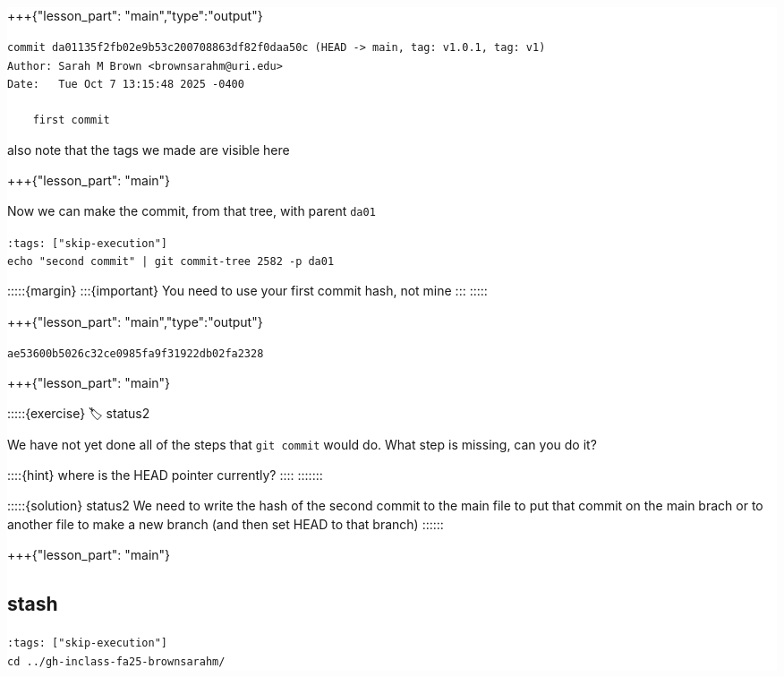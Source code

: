 +++{"lesson_part": "main","type":"output"}

```{code-block} console
commit da01135f2fb02e9b53c200708863df82f0daa50c (HEAD -> main, tag: v1.0.1, tag: v1)
Author: Sarah M Brown <brownsarahm@uri.edu>
Date:   Tue Oct 7 13:15:48 2025 -0400

    first commit
```

also note that the tags we made are visible here

+++{"lesson_part": "main"}

Now we can make the commit, from that tree, with parent `da01` 
```{code-cell} bash
:tags: ["skip-execution"]
echo "second commit" | git commit-tree 2582 -p da01
```
:::::{margin}
:::{important}
You need to use your first commit hash, not mine
:::
:::::

+++{"lesson_part": "main","type":"output"}

```{code-block} console
ae53600b5026c32ce0985fa9f31922db02fa2328
```

+++{"lesson_part": "main"}

:::::{exercise} 
:label:  status2

We have not yet done all of the steps that `git commit` would do.  What step is missing, can you do it?

::::{hint}
where is the HEAD pointer currently?
::::
:::::::

:::::{solution} status2
We need to write the hash of the second commit to the main file to put that commit on the main brach or to another file to make a new branch (and then set HEAD to that branch)
::::::


+++{"lesson_part": "main"}

## stash
```{code-cell} bash
:tags: ["skip-execution"]
cd ../gh-inclass-fa25-brownsarahm/
```
